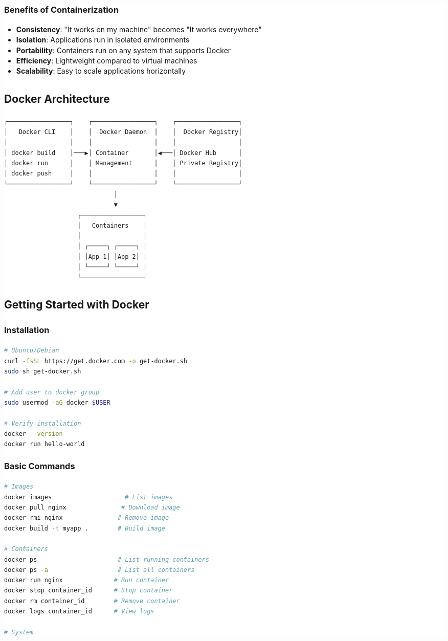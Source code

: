 ### Benefits of Containerization

- **Consistency**: "It works on my machine" becomes "It works everywhere"
- **Isolation**: Applications run in isolated environments
- **Portability**: Containers run on any system that supports Docker
- **Efficiency**: Lightweight compared to virtual machines
- **Scalability**: Easy to scale applications horizontally

## Docker Architecture

```
┌─────────────────┐    ┌─────────────────┐    ┌─────────────────┐
│   Docker CLI    │    │  Docker Daemon  │    │  Docker Registry│
│                 │    │                 │    │                 │
│ docker build    │───▶│ Container       │◀───│ Docker Hub      │
│ docker run      │    │ Management      │    │ Private Registry│
│ docker push     │    │                 │    │                 │
└─────────────────┘    └─────────────────┘    └─────────────────┘
                              │
                              ▼
                    ┌─────────────────┐
                    │   Containers    │
                    │                 │
                    │ ┌─────┐ ┌─────┐ │
                    │ │App 1│ │App 2│ │
                    │ └─────┘ └─────┘ │
                    └─────────────────┘
```

## Getting Started with Docker

### Installation

```bash
# Ubuntu/Debian
curl -fsSL https://get.docker.com -o get-docker.sh
sudo sh get-docker.sh

# Add user to docker group
sudo usermod -aG docker $USER

# Verify installation
docker --version
docker run hello-world
```

### Basic Commands

```bash
# Images
docker images                    # List images
docker pull nginx               # Download image
docker rmi nginx               # Remove image
docker build -t myapp .        # Build image

# Containers
docker ps                      # List running containers
docker ps -a                   # List all containers
docker run nginx              # Run container
docker stop container_id      # Stop container
docker rm container_id        # Remove container
docker logs container_id      # View logs

# System
```